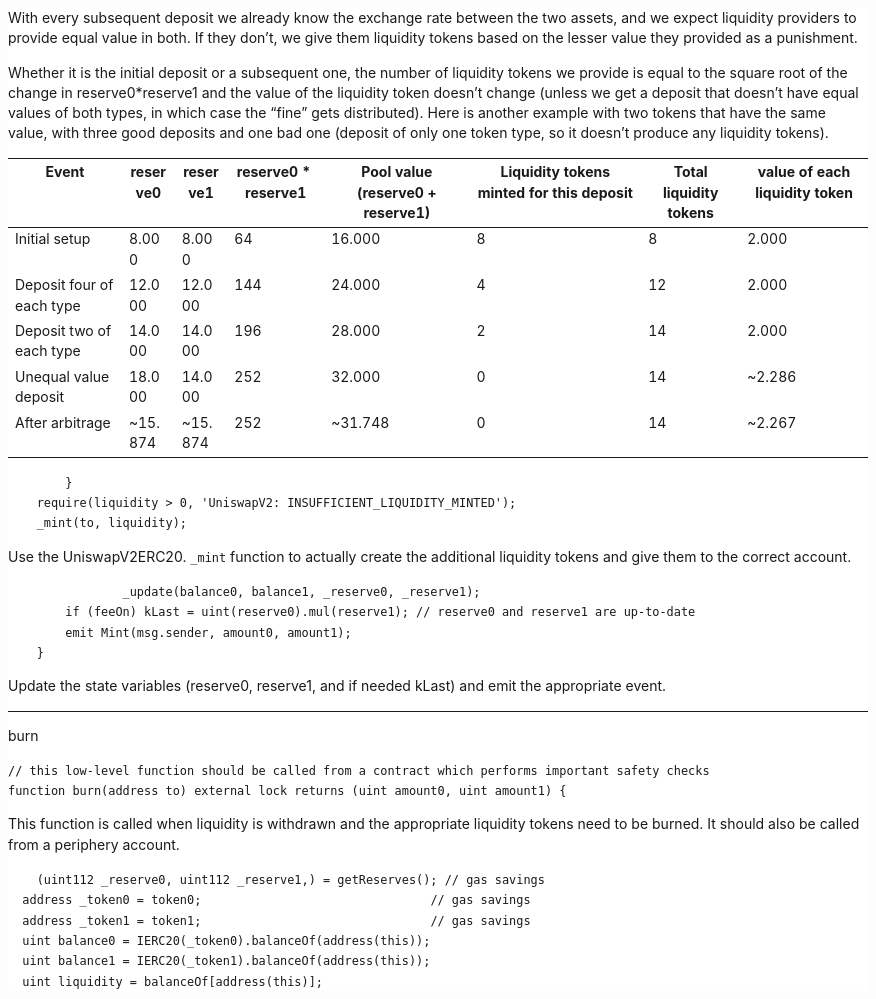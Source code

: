 With every subsequent deposit we already know the exchange rate between the two assets, and we expect liquidity providers to provide equal value in both. If they don’t, we give them liquidity tokens based on the lesser value they provided as a punishment.

Whether it is the initial deposit or a subsequent one, the number of liquidity tokens we provide is equal to the square root of the change in reserve0*reserve1 and the value of the liquidity token doesn’t change (unless we get a deposit that doesn’t have equal values of both types, in which case the “fine” gets distributed). Here is another example with two tokens that have the same value, with three good deposits and one bad one (deposit of only one token type, so it doesn’t produce any liquidity tokens).

| Event | reserve0 | reserve1 | reserve0 * reserve1 | Pool value (reserve0 + reserve1) | Liquidity tokens minted for this deposit | Total liquidity tokens | value of each liquidity token |
| --- | --- | --- | --- | --- | --- | --- | --- |
| Initial setup | 8.000 | 8.000 | 64 | 16.000 | 8 | 8 | 2.000 |
| Deposit four of each type | 12.000 | 12.000 | 144 | 24.000 | 4 | 12 | 2.000 |
| Deposit two of each type | 14.000 | 14.000 | 196 | 28.000 | 2 | 14 | 2.000 |
| Unequal value deposit | 18.000 | 14.000 | 252 | 32.000 | 0 | 14 | ~2.286 |
| After arbitrage | ~15.874 | ~15.874 | 252 | ~31.748 | 0 | 14 | ~2.267 |

```solidity
		}
    require(liquidity > 0, 'UniswapV2: INSUFFICIENT_LIQUIDITY_MINTED');
    _mint(to, liquidity);
```

Use the UniswapV2ERC20. `_mint` function to actually create the additional liquidity tokens and give them to the correct account.

```solidity
				_update(balance0, balance1, _reserve0, _reserve1);
        if (feeOn) kLast = uint(reserve0).mul(reserve1); // reserve0 and reserve1 are up-to-date
        emit Mint(msg.sender, amount0, amount1);
    }
```

Update the state variables (reserve0, reserve1, and if needed kLast) and emit the appropriate event.

---

burn

```solidity
// this low-level function should be called from a contract which performs important safety checks
function burn(address to) external lock returns (uint amount0, uint amount1) {
```

This function is called when liquidity is withdrawn and the appropriate liquidity tokens need to be burned. It should also be called from a periphery account.

```solidity
	(uint112 _reserve0, uint112 _reserve1,) = getReserves(); // gas savings
  address _token0 = token0;                                // gas savings
  address _token1 = token1;                                // gas savings
  uint balance0 = IERC20(_token0).balanceOf(address(this));
  uint balance1 = IERC20(_token1).balanceOf(address(this));
  uint liquidity = balanceOf[address(this)];
```
